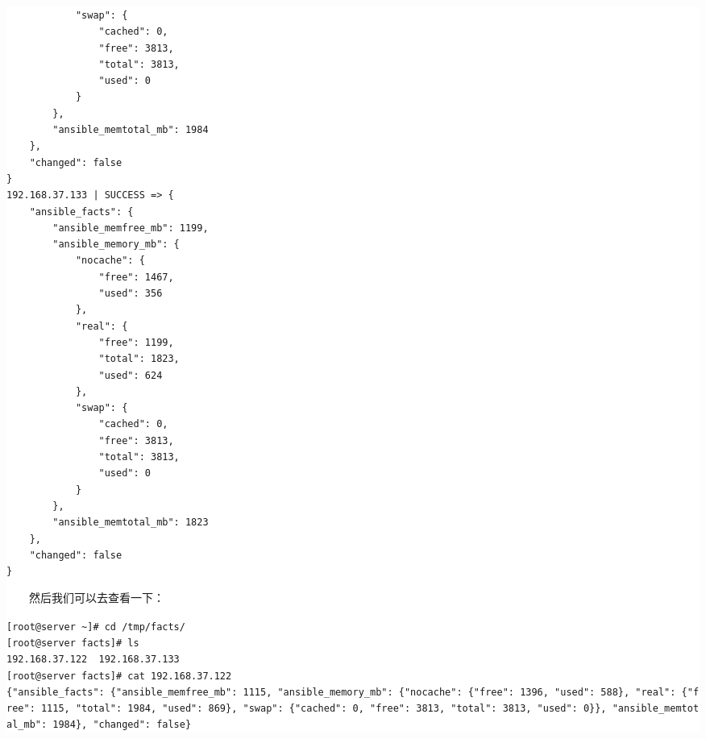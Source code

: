 ```
            "swap": {
                "cached": 0, 
                "free": 3813, 
                "total": 3813, 
                "used": 0
            }
        }, 
        "ansible_memtotal_mb": 1984
    }, 
    "changed": false
}
192.168.37.133 | SUCCESS => {
    "ansible_facts": {
        "ansible_memfree_mb": 1199, 
        "ansible_memory_mb": {
            "nocache": {
                "free": 1467, 
                "used": 356
            }, 
            "real": {
                "free": 1199, 
                "total": 1823, 
                "used": 624
            }, 
            "swap": {
                "cached": 0, 
                "free": 3813, 
                "total": 3813, 
                "used": 0
            }
        }, 
        "ansible_memtotal_mb": 1823
    }, 
    "changed": false
}
```

　　然后我们可以去查看一下：

```
[root@server ~]# cd /tmp/facts/
[root@server facts]# ls
192.168.37.122  192.168.37.133
[root@server facts]# cat 192.168.37.122 
{"ansible_facts": {"ansible_memfree_mb": 1115, "ansible_memory_mb": {"nocache": {"free": 1396, "used": 588}, "real": {"free": 1115, "total": 1984, "used": 869}, "swap": {"cached": 0, "free": 3813, "total": 3813, "used": 0}}, "ansible_memtotal_mb": 1984}, "changed": false}
```